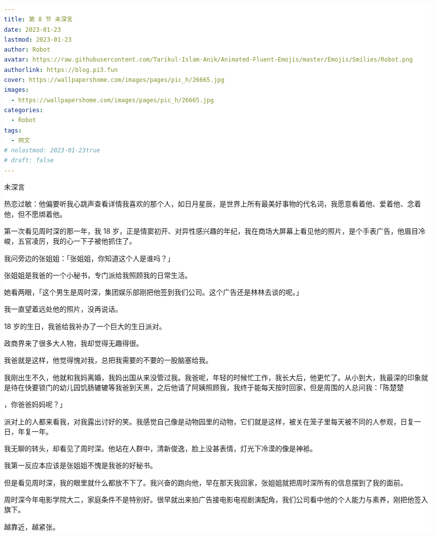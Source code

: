 ```yaml
---
title: 第 8 节 未深言
date: 2023-01-23
lastmod: 2023-01-23
author: Robot
avatar: https://raw.githubusercontent.com/Tarikul-Islam-Anik/Animated-Fluent-Emojis/master/Emojis/Smilies/Robot.png
authorlink: https://blog.pi3.fun
cover: https://wallpapershome.com/images/pages/pic_h/26665.jpg
images:
  - https://wallpapershome.com/images/pages/pic_h/26665.jpg
categories:
  - Robot
tags:
  - 网文
# nolastmod: 2023-01-23true
# draft: false
---
```




未深言

热恋过敏：他偏要听我心跳声查看详情我喜欢的那个人，如日月星辰，是世界上所有最美好事物的代名词，我愿意看着他、爱着他、念着他，但不愿绑着他。

第一次看见周时深的那一年，我 18 岁，正是情窦初开、对异性感兴趣的年纪，我在商场大屏幕上看见他的照片，是个手表广告，他眉目冷峻，五官凌厉，我的心一下子被他抓住了。

我问旁边的张姐姐：「张姐姐，你知道这个人是谁吗？」

张姐姐是我爸的一个小秘书，专门派给我照顾我的日常生活。

她看两眼，「这个男生是周时深，集团娱乐部刚把他签到我们公司。这个广告还是林林去谈的呢。」

我一直望着远处他的照片，没再说话。

18 岁的生日，我爸给我补办了一个巨大的生日派对。

政商界来了很多大人物，我却觉得无趣得很。

我爸就是这样，他觉得愧对我，总把我需要的不要的一股脑塞给我。

我刚出生不久，他就和我妈离婚，我妈出国从来没管过我。我爸呢，年轻的时候忙工作，我长大后，他更忙了。从小到大，我最深的印象就是待在快要锁门的幼儿园饥肠辘辘等我爸到天黑，之后他请了阿姨照顾我，我终于能每天按时回家，但是周围的人总问我：「陈楚楚

，你爸爸妈妈呢？」

派对上的人都来看我，对我露出讨好的笑。我感觉自己像是动物园里的动物，它们就是这样，被关在笼子里每天被不同的人参观，日复一日，年复一年。

我无聊的转头，却看见了周时深。他站在人群中，清新俊逸，脸上没甚表情，灯光下冷漠的像是神袛。

我第一反应本应该是张姐姐不愧是我爸的好秘书。

但是看见周时深，我的眼里就什么都放不下了。我兴奋的跑向他，早在那天我回家，张姐姐就把周时深所有的信息摆到了我的面前。

周时深今年电影学院大二，家庭条件不是特别好。很早就出来拍广告接电影电视剧演配角，我们公司看中他的个人能力与素养，刚把他签入旗下。

越靠近，越紧张。
